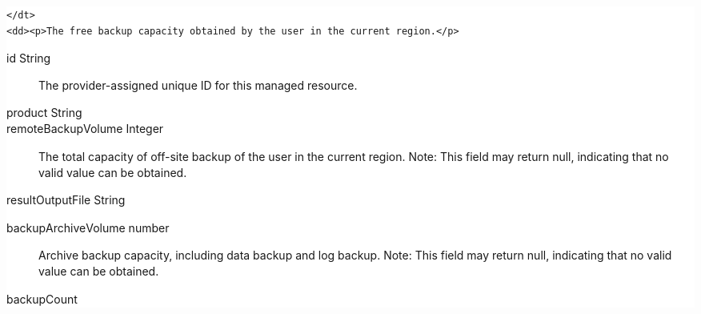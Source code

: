     </dt>
    <dd><p>The free backup capacity obtained by the user in the current region.</p>
</dd><dt class="property-"
            title="">
        <span id="id_java">
<a data-swiftype-name="resource-property" data-swiftype-type="text" href="#id_java" style="color: inherit; text-decoration: inherit;">id</a>
</span>
        <span class="property-indicator"></span>
        <span class="property-type">String</span>
    </dt>
    <dd><p>The provider-assigned unique ID for this managed resource.</p>
</dd><dt class="property-"
            title="">
        <span id="product_java">
<a data-swiftype-name="resource-property" data-swiftype-type="text" href="#product_java" style="color: inherit; text-decoration: inherit;">product</a>
</span>
        <span class="property-indicator"></span>
        <span class="property-type">String</span>
    </dt>
    <dd></dd><dt class="property-"
            title="">
        <span id="remotebackupvolume_java">
<a data-swiftype-name="resource-property" data-swiftype-type="text" href="#remotebackupvolume_java" style="color: inherit; text-decoration: inherit;">remote<wbr>Backup<wbr>Volume</a>
</span>
        <span class="property-indicator"></span>
        <span class="property-type">Integer</span>
    </dt>
    <dd><p>The total capacity of off-site backup of the user in the current region. Note: This field may return null, indicating that no valid value can be obtained.</p>
</dd><dt class="property-"
            title="">
        <span id="resultoutputfile_java">
<a data-swiftype-name="resource-property" data-swiftype-type="text" href="#resultoutputfile_java" style="color: inherit; text-decoration: inherit;">result<wbr>Output<wbr>File</a>
</span>
        <span class="property-indicator"></span>
        <span class="property-type">String</span>
    </dt>
    <dd></dd></dl>
</pulumi-choosable>
</div>

<div>
<pulumi-choosable type="language" values="javascript,typescript">
<dl class="resources-properties"><dt class="property-"
            title="">
        <span id="backuparchivevolume_nodejs">
<a data-swiftype-name="resource-property" data-swiftype-type="text" href="#backuparchivevolume_nodejs" style="color: inherit; text-decoration: inherit;">backup<wbr>Archive<wbr>Volume</a>
</span>
        <span class="property-indicator"></span>
        <span class="property-type">number</span>
    </dt>
    <dd><p>Archive backup capacity, including data backup and log backup. Note: This field may return null, indicating that no valid value can be obtained.</p>
</dd><dt class="property-"
            title="">
        <span id="backupcount_nodejs">
<a data-swiftype-name="resource-property" data-swiftype-type="text" href="#backupcount_nodejs" style="color: inherit; text-decoration: inherit;">backup<wbr>Count</a>
</span>